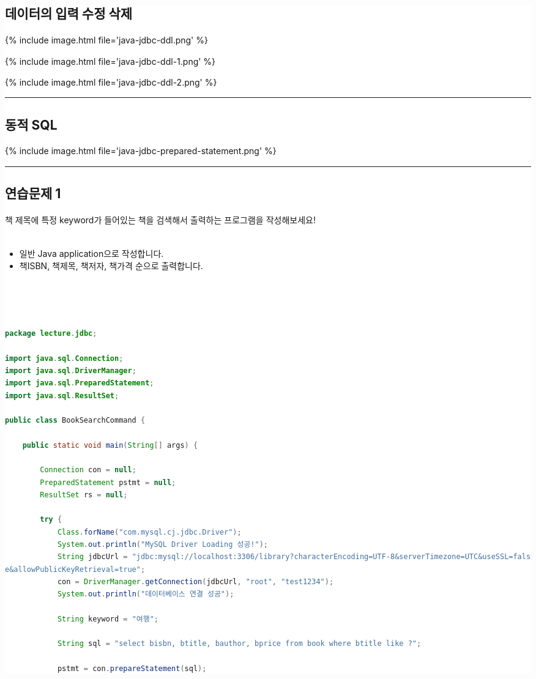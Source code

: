 ## 데이터의 입력 수정 삭제

{% include image.html
file='java-jdbc-ddl.png'
%}

{% include image.html
file='java-jdbc-ddl-1.png'
%}

{% include image.html
file='java-jdbc-ddl-2.png'
%}

---

## 동적 SQL

{% include image.html
file='java-jdbc-prepared-statement.png'
%}
<br>

---

## 연습문제 1

책 제목에 특정 keyword가 들어있는 책을 검색해서 출력하는 프로그램을 작성해보세요!
<br><br>

* 일반 Java application으로 작성합니다.
* 책ISBN, 책제목, 책저자, 책가격 순으로 출력합니다.  

<br><br>

~~~java

package lecture.jdbc;

import java.sql.Connection;
import java.sql.DriverManager;
import java.sql.PreparedStatement;
import java.sql.ResultSet;

public class BookSearchCommand {

	public static void main(String[] args) {
		
		Connection con = null;
		PreparedStatement pstmt = null;
		ResultSet rs = null;

		try {
			Class.forName("com.mysql.cj.jdbc.Driver");
			System.out.println("MySQL Driver Loading 성공!");
			String jdbcUrl = "jdbc:mysql://localhost:3306/library?characterEncoding=UTF-8&serverTimezone=UTC&useSSL=false&allowPublicKeyRetrieval=true";
			con = DriverManager.getConnection(jdbcUrl, "root", "test1234");
			System.out.println("데이터베이스 연결 성공");
			
			String keyword = "여행";
			
			String sql = "select bisbn, btitle, bauthor, bprice from book where btitle like ?";
			
			pstmt = con.prepareStatement(sql);
~~~